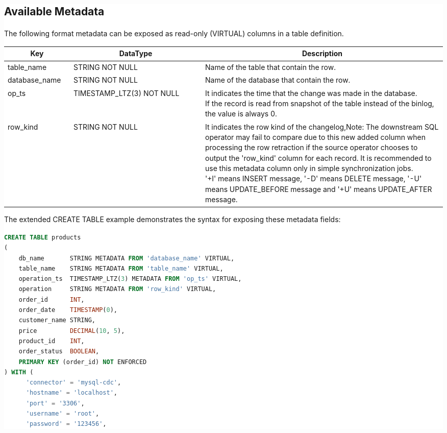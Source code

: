 Available Metadata
----------------

The following format metadata can be exposed as read-only (VIRTUAL) columns in a table definition.

<table class="colwidths-auto docutils">
  <thead>
     <tr>
       <th class="text-left" style="width: 15%">Key</th>
       <th class="text-left" style="width: 30%">DataType</th>
       <th class="text-left" style="width: 55%">Description</th>
     </tr>
  </thead>
  <tbody>
    <tr>
      <td>table_name</td>
      <td>STRING NOT NULL</td>
      <td>Name of the table that contain the row.</td>
    </tr>
    <tr>
      <td>database_name</td>
      <td>STRING NOT NULL</td>
      <td>Name of the database that contain the row.</td>
    </tr>
    <tr>
      <td>op_ts</td>
      <td>TIMESTAMP_LTZ(3) NOT NULL</td>
      <td>It indicates the time that the change was made in the database. <br>If the record is read from snapshot of the table instead of the binlog, the value is always 0.</td>
    </tr>
    <tr>
      <td>row_kind</td>
      <td>STRING NOT NULL</td>
      <td>It indicates the row kind of the changelog,Note: The downstream SQL operator may fail to compare due to this new added column when processing the row retraction if 
the source operator chooses to output the 'row_kind' column for each record. It is recommended to use this metadata column only in simple synchronization jobs.
<br>'+I' means INSERT message, '-D' means DELETE message, '-U' means UPDATE_BEFORE message and '+U' means UPDATE_AFTER message.</td>
    </tr>
  </tbody>
</table>

The extended CREATE TABLE example demonstrates the syntax for exposing these metadata fields:

```sql
CREATE TABLE products
(
    db_name       STRING METADATA FROM 'database_name' VIRTUAL,
    table_name    STRING METADATA FROM 'table_name' VIRTUAL,
    operation_ts  TIMESTAMP_LTZ(3) METADATA FROM 'op_ts' VIRTUAL,
    operation     STRING METADATA FROM 'row_kind' VIRTUAL,
    order_id      INT,
    order_date    TIMESTAMP(0),
    customer_name STRING,
    price         DECIMAL(10, 5),
    product_id    INT,
    order_status  BOOLEAN,
    PRIMARY KEY (order_id) NOT ENFORCED
) WITH (
      'connector' = 'mysql-cdc',
      'hostname' = 'localhost',
      'port' = '3306',
      'username' = 'root',
      'password' = '123456',
```